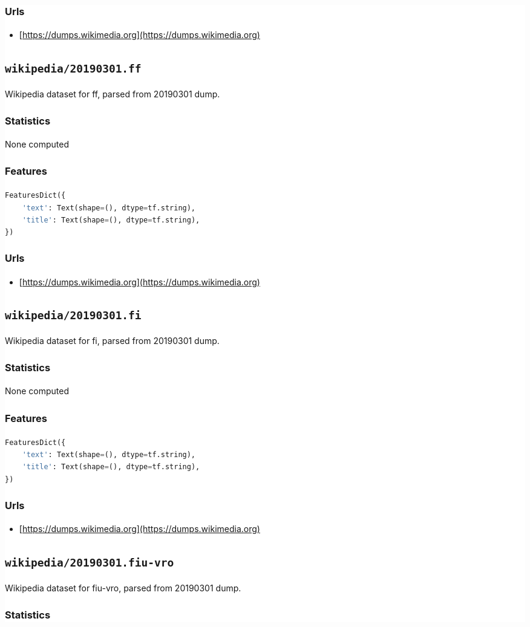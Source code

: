 ### Urls

*   [https://dumps.wikimedia.org](https://dumps.wikimedia.org)

## `wikipedia/20190301.ff`

Wikipedia dataset for ff, parsed from 20190301 dump.

### Statistics

None computed

### Features

```python
FeaturesDict({
    'text': Text(shape=(), dtype=tf.string),
    'title': Text(shape=(), dtype=tf.string),
})
```

### Urls

*   [https://dumps.wikimedia.org](https://dumps.wikimedia.org)

## `wikipedia/20190301.fi`

Wikipedia dataset for fi, parsed from 20190301 dump.

### Statistics

None computed

### Features

```python
FeaturesDict({
    'text': Text(shape=(), dtype=tf.string),
    'title': Text(shape=(), dtype=tf.string),
})
```

### Urls

*   [https://dumps.wikimedia.org](https://dumps.wikimedia.org)

## `wikipedia/20190301.fiu-vro`

Wikipedia dataset for fiu-vro, parsed from 20190301 dump.

### Statistics
